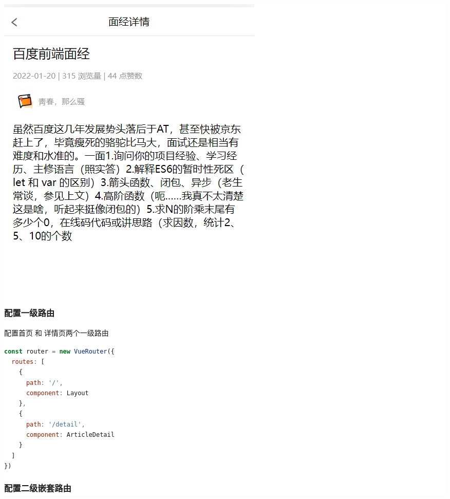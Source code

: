 ![image-20220613012452936](./images/image-20220613012452936.png)

### 配置一级路由

配置首页 和 详情页两个一级路由

```jsx
const router = new VueRouter({
  routes: [
    {
      path: '/',
      component: Layout
    },
    {
      path: '/detail',
      component: ArticleDetail
    }
  ]
})
```





### 配置二级嵌套路由
